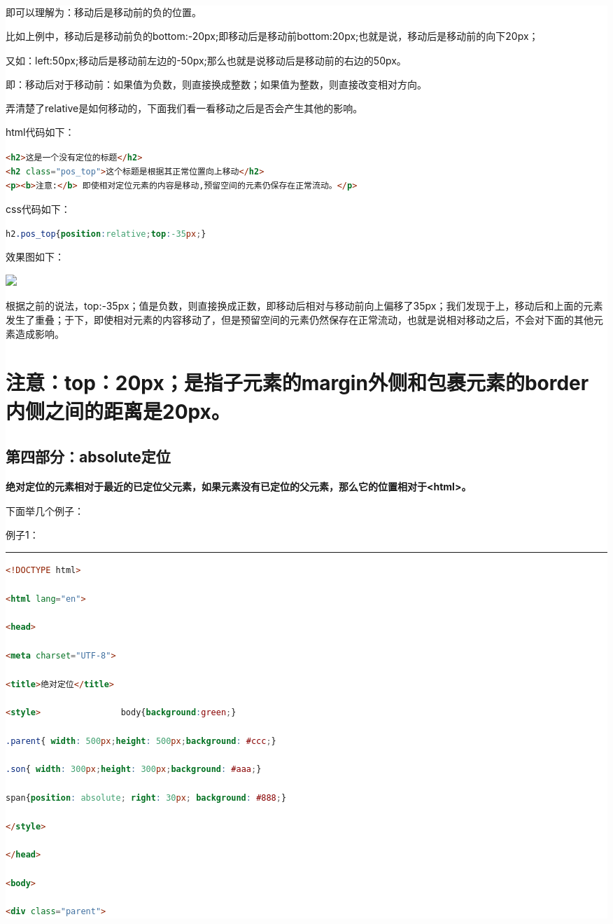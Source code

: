 即可以理解为：移动后是移动前的负的位置。

比如上例中，移动后是移动前负的bottom:-20px;即移动后是移动前bottom:20px;也就是说，移动后是移动前的向下20px；

又如：left:50px;移动后是移动前左边的-50px;那么也就是说移动后是移动前的右边的50px。

即：移动后对于移动前：如果值为负数，则直接换成整数；如果值为整数，则直接改变相对方向。

 弄清楚了relative是如何移动的，下面我们看一看移动之后是否会产生其他的影响。

 html代码如下：

```html
<h2>这是一个没有定位的标题</h2>
<h2 class="pos_top">这个标题是根据其正常位置向上移动</h2>
<p><b>注意:</b> 即使相对定位元素的内容是移动,预留空间的元素仍保存在正常流动。</p>
```

 css代码如下：

```css
h2.pos_top{position:relative;top:-35px;}
```

 效果图如下：

![](https://ws1.sinaimg.cn/large/006tNbRwly1fwz7lcxkj9j30ja05s3yn.jpg)

 根据之前的说法，top:-35px；值是负数，则直接换成正数，即移动后相对与移动前向上偏移了35px；我们发现于上，移动后和上面的元素发生了重叠；于下，即使相对元素的内容移动了，但是预留空间的元素仍然保存在正常流动，也就是说相对移动之后，不会对下面的其他元素造成影响。

**注意：top：20px；是指子元素的margin外侧和包裹元素的border内侧之间的距离是20px。**
=======================================================

 第四部分：absolute定位
----------------

 **绝对定位的元素相对于最近的已定位父元素，如果元素没有已定位的父元素，那么它的位置相对于\<html\>。**

下面举几个例子：


 例子1：

** **

```html
<!DOCTYPE html>

<html lang="en">

<head>

<meta charset="UTF-8">

<title>绝对定位</title>

<style>                body{background:green;}

.parent{ width: 500px;height: 500px;background: #ccc;}

.son{ width: 300px;height: 300px;background: #aaa;}

span{position: absolute; right: 30px; background: #888;}

</style>

</head>

<body>

<div class="parent">
```